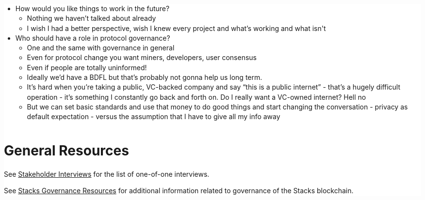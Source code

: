 *   How would you like things to work in the future?
    *   Nothing we haven’t talked about already
    *   I wish I had a better perspective, wish I knew every project and what’s working and what isn't
*   Who should have a role in protocol governance?
    *   One and the same with governance in general
    *   Even for protocol change you want miners, developers, user consensus
    *   Even if people are totally uninformed!
    *   Ideally we’d have a BDFL but that’s probably not gonna help us long term.
    *   It’s hard when you’re taking a public, VC-backed company and say “this is a public internet” - that’s a hugely difficult operation - it’s something I constantly go back and forth on. Do I really want a VC-owned internet? Hell no
    *   But we can set basic standards and use that money to do good things and start changing the conversation - privacy as default expectation - versus the assumption that I have to give all my info away

# General Resources

See [Stakeholder Interviews](https://stacksgov.github.io/resources/#/interviews/) for the list of one-of-one interviews.

See [Stacks Governance Resources](https://stacksgov.github.io/resources/) for additional information related to governance of the Stacks blockchain.

